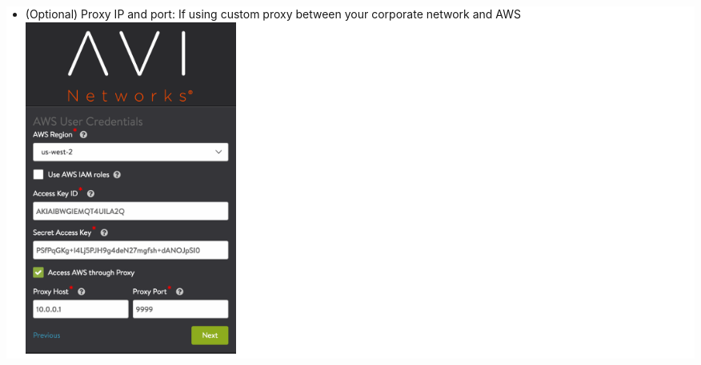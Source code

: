 * (Optional) Proxy IP and port: If using custom proxy between your corporate network and AWS<a href="img/AWS_proxy.png"><img src="img/AWS_proxy.png" alt="AWS_proxy" width="263" height="415"></a>